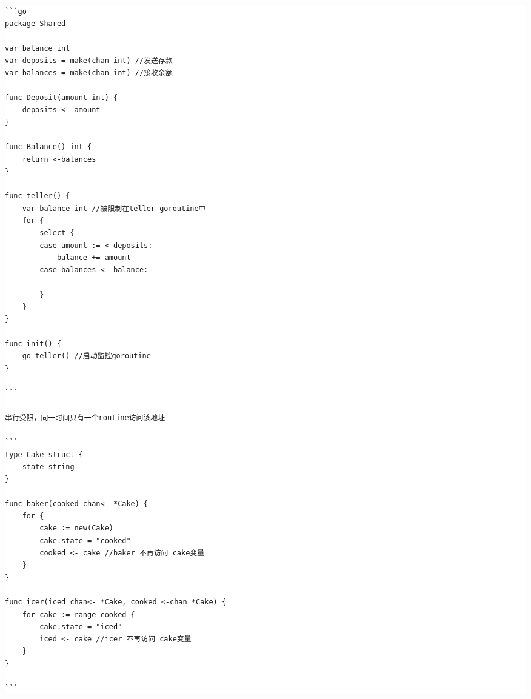     ```go
    package Shared
    
    var balance int
    var deposits = make(chan int) //发送存款
    var balances = make(chan int) //接收余额
    
    func Deposit(amount int) {
    	deposits <- amount
    }
    
    func Balance() int {
    	return <-balances
    }
    
    func teller() {
    	var balance int //被限制在teller goroutine中
    	for {
    		select {
    		case amount := <-deposits:
    			balance += amount
    		case balances <- balance:
    
    		}
    	}
    }
    
    func init() {
    	go teller() //启动监控goroutine
    }
    
    ```

    串行受限，同一时间只有一个routine访问该地址

    ```
    type Cake struct {
    	state string
    }
    
    func baker(cooked chan<- *Cake) {
    	for {
    		cake := new(Cake)
    		cake.state = "cooked"
    		cooked <- cake //baker 不再访问 cake变量
    	}
    }
    
    func icer(iced chan<- *Cake, cooked <-chan *Cake) {
    	for cake := range cooked {
    		cake.state = "iced"
    		iced <- cake //icer 不再访问 cake变量
    	}
    }
    
    ```
